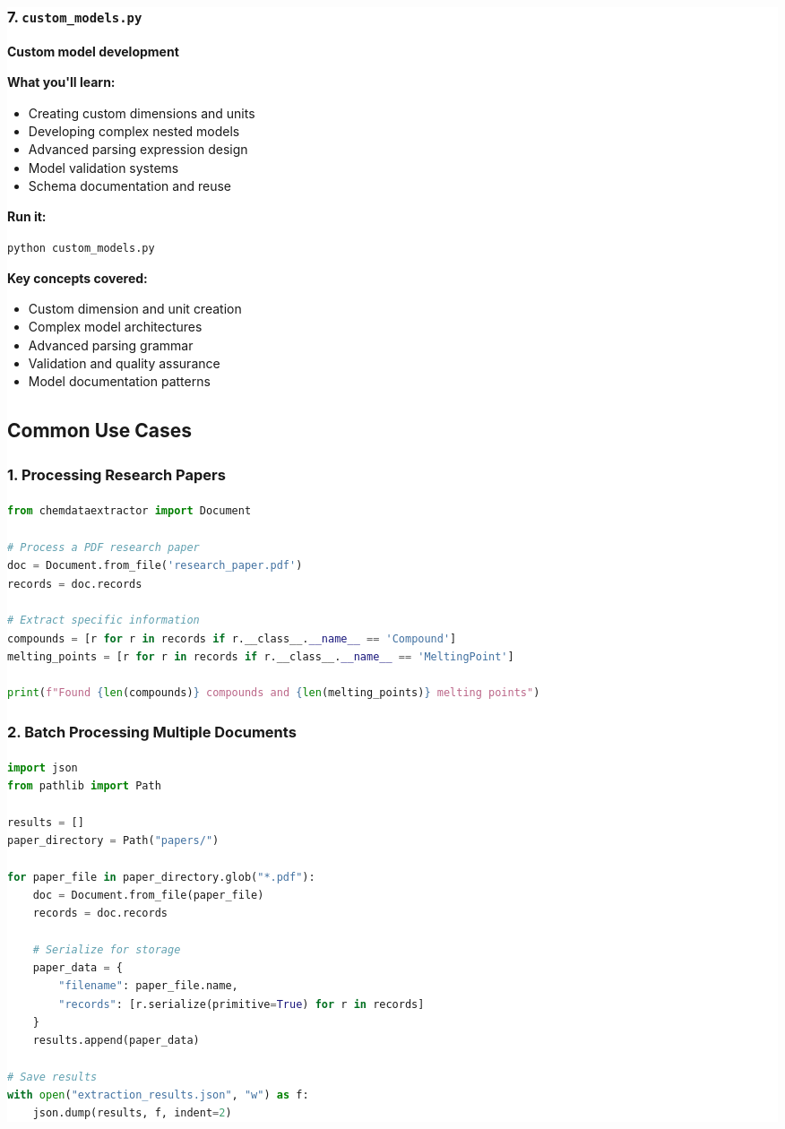 ### 7. `custom_models.py`
**Custom model development**

**What you'll learn:**
- Creating custom dimensions and units
- Developing complex nested models
- Advanced parsing expression design
- Model validation systems
- Schema documentation and reuse

**Run it:**
```bash
python custom_models.py
```

**Key concepts covered:**
- Custom dimension and unit creation
- Complex model architectures
- Advanced parsing grammar
- Validation and quality assurance
- Model documentation patterns

## Common Use Cases

### 1. Processing Research Papers

```python
from chemdataextractor import Document

# Process a PDF research paper
doc = Document.from_file('research_paper.pdf')
records = doc.records

# Extract specific information
compounds = [r for r in records if r.__class__.__name__ == 'Compound']
melting_points = [r for r in records if r.__class__.__name__ == 'MeltingPoint']

print(f"Found {len(compounds)} compounds and {len(melting_points)} melting points")
```

### 2. Batch Processing Multiple Documents

```python
import json
from pathlib import Path

results = []
paper_directory = Path("papers/")

for paper_file in paper_directory.glob("*.pdf"):
    doc = Document.from_file(paper_file)
    records = doc.records
    
    # Serialize for storage
    paper_data = {
        "filename": paper_file.name,
        "records": [r.serialize(primitive=True) for r in records]
    }
    results.append(paper_data)

# Save results
with open("extraction_results.json", "w") as f:
    json.dump(results, f, indent=2)
```
